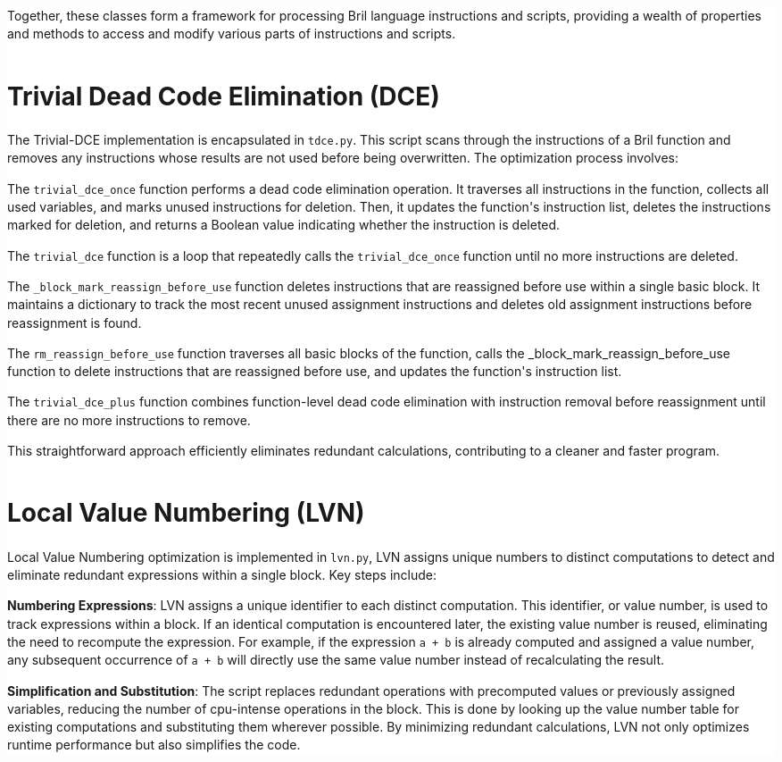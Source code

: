 Together, these classes form a framework for processing Bril language instructions and scripts, providing a wealth of properties and methods to access and modify various parts of instructions and scripts.



# Trivial Dead Code Elimination (DCE)

The Trivial-DCE implementation is encapsulated in `tdce.py`. This script scans through the instructions of a Bril function and removes any instructions whose results are not used before being overwritten. The optimization process involves:

The `trivial_dce_once` function performs a dead code elimination operation. It traverses all instructions in the function, collects all used variables, and marks unused instructions for deletion. Then, it updates the function's instruction list, deletes the instructions marked for deletion, and returns a Boolean value indicating whether the instruction is deleted.

The `trivial_dce` function is a loop that repeatedly calls the `trivial_dce_once` function until no more instructions are deleted.

The `_block_mark_reassign_before_use` function deletes instructions that are reassigned before use within a single basic block. It maintains a dictionary to track the most recent unused assignment instructions and deletes old assignment instructions before reassignment is found.

The `rm_reassign_before_use` function traverses all basic blocks of the function, calls the _block_mark_reassign_before_use function to delete instructions that are reassigned before use, and updates the function's instruction list.

The `trivial_dce_plus` function combines function-level dead code elimination with instruction removal before reassignment until there are no more instructions to remove.

This straightforward approach efficiently eliminates redundant calculations, contributing to a cleaner and faster program.




# Local Value Numbering (LVN)
Local Value Numbering optimization is implemented in `lvn.py`, LVN assigns unique numbers to distinct computations to detect and eliminate redundant expressions within a single block. Key steps include:

**Numbering Expressions**: LVN assigns a unique identifier to each distinct computation. This identifier, or value number, is used to track expressions within a block. If an identical computation is encountered later, the existing value number is reused, eliminating the need to recompute the expression.
For example, if the expression `a + b` is already computed and assigned a value number, any subsequent occurrence of `a + b` will directly use the same value number instead of recalculating the result.

**Simplification and Substitution**: The script replaces redundant operations with precomputed values or previously assigned variables, reducing the number of cpu-intense operations in the block. This is done by looking up the value number table for existing computations and substituting them wherever possible.
By minimizing redundant calculations, LVN not only optimizes runtime performance but also simplifies the code.
